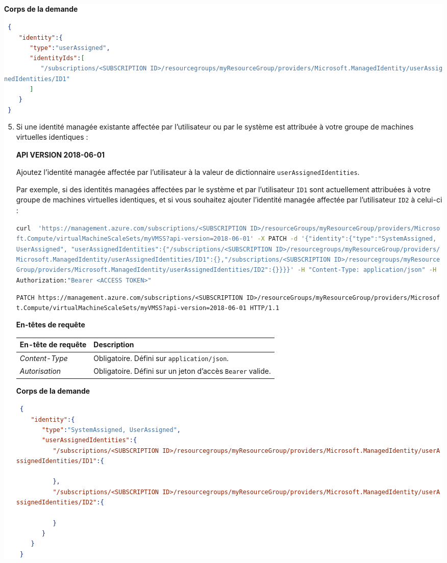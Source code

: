    **Corps de la demande**

   ```JSON
    {
       "identity":{
          "type":"userAssigned",
          "identityIds":[
             "/subscriptions/<SUBSCRIPTION ID>/resourcegroups/myResourceGroup/providers/Microsoft.ManagedIdentity/userAssignedIdentities/ID1"
          ]
       }
    }
   ```  

5. Si une identité managée existante affectée par l’utilisateur ou par le système est attribuée à votre groupe de machines virtuelles identiques :
   
   **API VERSION 2018-06-01**

   Ajoutez l’identité managée affectée par l’utilisateur à la valeur de dictionnaire `userAssignedIdentities`.

   Par exemple, si des identités managées affectées par le système et par l’utilisateur `ID1` sont actuellement attribuées à votre groupe de machines virtuelles identiques, et si vous souhaitez ajouter l’identité managée affectée par l’utilisateur `ID2` à celui-ci :

   ```bash
   curl  'https://management.azure.com/subscriptions/<SUBSCRIPTION ID>/resourceGroups/myResourceGroup/providers/Microsoft.Compute/virtualMachineScaleSets/myVMSS?api-version=2018-06-01' -X PATCH -d '{"identity":{"type":"SystemAssigned, UserAssigned", "userAssignedIdentities":{"/subscriptions/<SUBSCRIPTION ID>/resourcegroups/myResourceGroup/providers/Microsoft.ManagedIdentity/userAssignedIdentities/ID1":{},"/subscriptions/<SUBSCRIPTION ID>/resourcegroups/myResourceGroup/providers/Microsoft.ManagedIdentity/userAssignedIdentities/ID2":{}}}}' -H "Content-Type: application/json" -H Authorization:"Bearer <ACCESS TOKEN>"
   ```

   ```HTTP
   PATCH https://management.azure.com/subscriptions/<SUBSCRIPTION ID>/resourceGroups/myResourceGroup/providers/Microsoft.Compute/virtualMachineScaleSets/myVMSS?api-version=2018-06-01 HTTP/1.1
   ```

   **En-têtes de requête**

   |En-tête de requête  |Description  |
   |---------|---------|
   |*Content-Type*     | Obligatoire. Défini sur `application/json`.        |
   |*Autorisation*     | Obligatoire. Défini sur un jeton d’accès `Bearer` valide. | 

   **Corps de la demande**

   ```JSON
    {
       "identity":{
          "type":"SystemAssigned, UserAssigned",
          "userAssignedIdentities":{
             "/subscriptions/<SUBSCRIPTION ID>/resourcegroups/myResourceGroup/providers/Microsoft.ManagedIdentity/userAssignedIdentities/ID1":{
    
             },
             "/subscriptions/<SUBSCRIPTION ID>/resourcegroups/myResourceGroup/providers/Microsoft.ManagedIdentity/userAssignedIdentities/ID2":{
    
             }
          }
       }
    }
   ```
